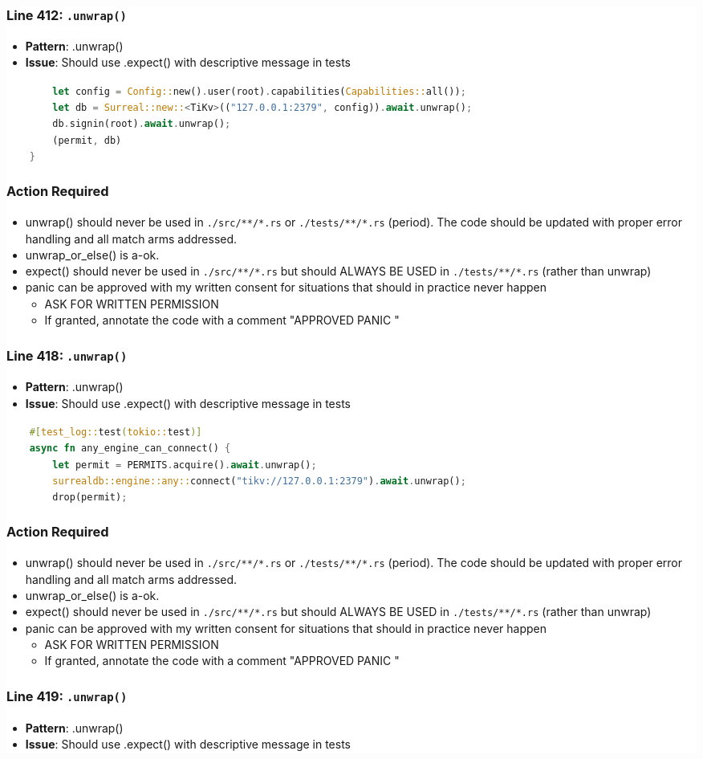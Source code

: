 
### Line 412: `.unwrap()`

- **Pattern**: .unwrap()
- **Issue**: Should use .expect() with descriptive message in tests

```rust
		let config = Config::new().user(root).capabilities(Capabilities::all());
		let db = Surreal::new::<TiKv>(("127.0.0.1:2379", config)).await.unwrap();
		db.signin(root).await.unwrap();
		(permit, db)
	}
```

### Action Required

- unwrap() should never be used in `./src/**/*.rs` or `./tests/**/*.rs` (period). The code should be updated with proper error handling and all match arms addressed.
- unwrap_or_else() is a-ok. 
- expect() should never be used in `./src/**/*.rs` but should ALWAYS BE USED in `./tests/**/*.rs` (rather than unwrap)
- panic can be approved with my written consent for situations that should in practice never happen  
  - ASK FOR WRITTEN PERMISSION
  - If granted, annotate the code with a comment "APPROVED PANIC "


### Line 418: `.unwrap()`

- **Pattern**: .unwrap()
- **Issue**: Should use .expect() with descriptive message in tests

```rust
	#[test_log::test(tokio::test)]
	async fn any_engine_can_connect() {
		let permit = PERMITS.acquire().await.unwrap();
		surrealdb::engine::any::connect("tikv://127.0.0.1:2379").await.unwrap();
		drop(permit);
```

### Action Required

- unwrap() should never be used in `./src/**/*.rs` or `./tests/**/*.rs` (period). The code should be updated with proper error handling and all match arms addressed.
- unwrap_or_else() is a-ok. 
- expect() should never be used in `./src/**/*.rs` but should ALWAYS BE USED in `./tests/**/*.rs` (rather than unwrap)
- panic can be approved with my written consent for situations that should in practice never happen  
  - ASK FOR WRITTEN PERMISSION
  - If granted, annotate the code with a comment "APPROVED PANIC "


### Line 419: `.unwrap()`

- **Pattern**: .unwrap()
- **Issue**: Should use .expect() with descriptive message in tests
